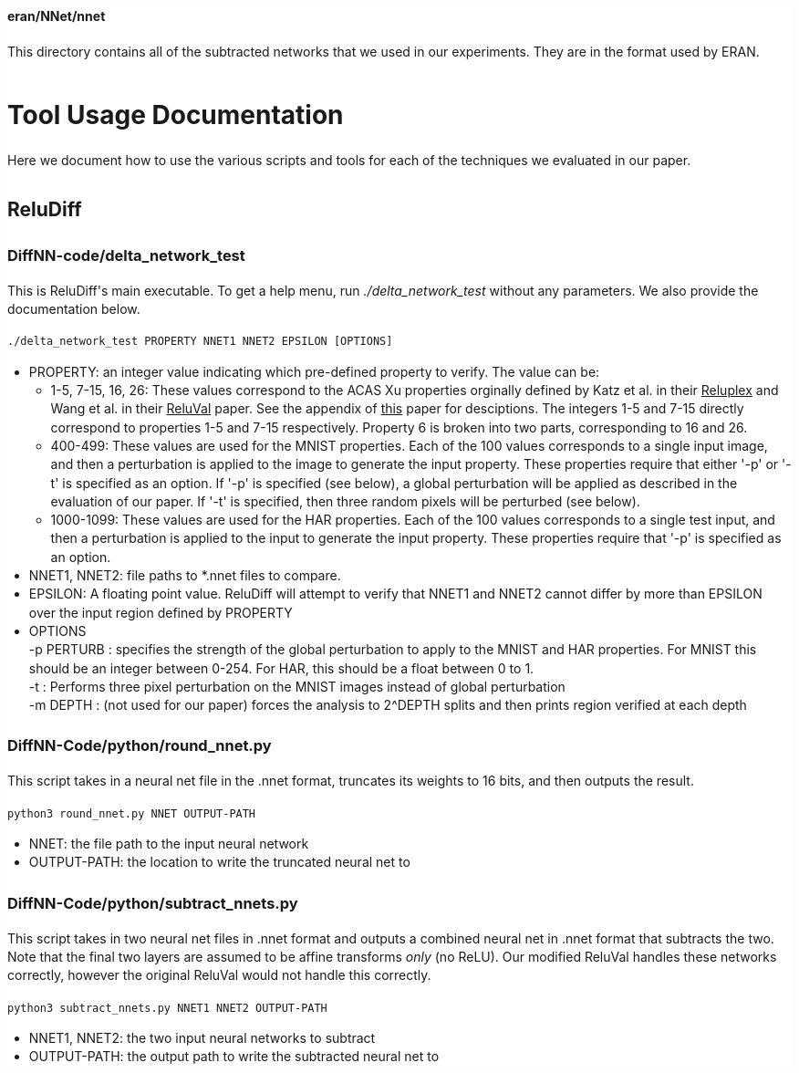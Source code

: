#### eran/NNet/nnet
This directory contains all of the subtracted networks that we used in our experiments. They are in the format used by ERAN.

# Tool Usage Documentation
Here we document how to use the various scripts and tools for each of the techniques we evaluated in our paper.
## ReluDiff
### DiffNN-code/delta\_network\_test
This is ReluDiff's main executable. To get a help menu, run *./delta\_network\_test* without any parameters. We also provide the documentation below.
```console
./delta_network_test PROPERTY NNET1 NNET2 EPSILON [OPTIONS]
```
- PROPERTY: an integer value indicating which pre-defined property to verify. The value can be:
	- 1-5, 7-15, 16, 26: These values correspond to the ACAS Xu properties orginally defined by Katz et al. in their [Reluplex](https://arxiv.org/pdf/1702.01135.pdf) and Wang et al. in their [ReluVal](https://arxiv.org/pdf/1804.10829.pdf) paper. See the appendix of [this](https://arxiv.org/pdf/1804.10829.pdf) paper for desciptions. The integers 1-5 and 7-15 directly correspond to properties 1-5 and 7-15 respectively. Property 6 is broken into two parts, corresponding to 16 and 26.
	- 400-499: These values are used for the MNIST properties. Each of the 100 values corresponds to a single input image, and then a perturbation is applied to the image to generate the input property. These properties require that either '-p' or '-t' is specified as an option. If '-p' is specified (see below), a global perturbation will be applied as described in the evaluation of our paper. If '-t' is specified, then three random pixels will be perturbed (see below). 
	- 1000-1099: These values are used for the HAR properties. Each of the 100 values corresponds to a single test input, and then a perturbation is applied to the input to generate the input property. These properties require that '-p' is specified as an option.
- NNET1, NNET2: file paths to \*.nnet files to compare.
- EPSILON: A floating point value. ReluDiff will attempt to verify that NNET1 and NNET2 cannot differ by more than EPSILON over the input region defined by PROPERTY
- OPTIONS<br/>
	-p PERTURB : specifies the strength of the global perturbation to apply to the MNIST and HAR properties. For MNIST this should be an integer between 0-254. For HAR, this should be a float between 0 to 1.<br/>
	-t : Performs three pixel perturbation on the MNIST images instead of global perturbation<br/>
	-m DEPTH : (not used for our paper) forces the analysis to 2^DEPTH splits and then prints region verified at each depth<br/>

### DiffNN-Code/python/round\_nnet.py
This script takes in a neural net file in the .nnet format, truncates its weights to 16 bits, and then outputs the result.
```console
python3 round_nnet.py NNET OUTPUT-PATH
```
- NNET: the file path to the input neural network
- OUTPUT-PATH: the location to write the truncated neural net to

### DiffNN-Code/python/subtract\_nnets.py
This script takes in two neural net files in .nnet format and outputs a combined neural net in .nnet format that subtracts the two. Note that the final two layers are assumed to be affine transforms *only* (no ReLU). Our modified ReluVal handles these networks correctly, however the original ReluVal would not handle this correctly.
```console
python3 subtract_nnets.py NNET1 NNET2 OUTPUT-PATH
```
- NNET1, NNET2: the two input neural networks to subtract
- OUTPUT-PATH: the output path to write the subtracted neural net to
